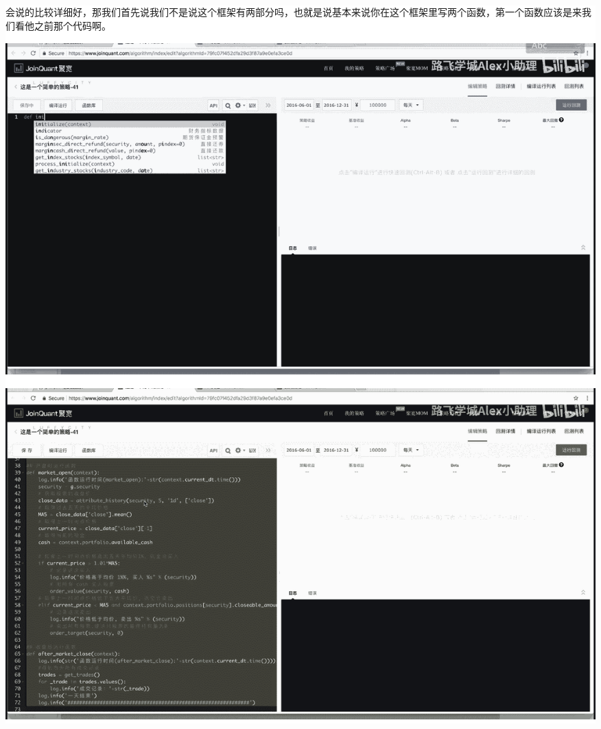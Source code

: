 会说的比较详细好，那我们首先说我们不是说这个框架有两部分吗，也就是说基本来说你在这个框架里写两个函数，第一个函数应该是来我们看他之前那个代码啊。



![](img/7e341f63aaebd917ec03b0416b8d812c_7.png)

![](img/7e341f63aaebd917ec03b0416b8d812c_8.png)
